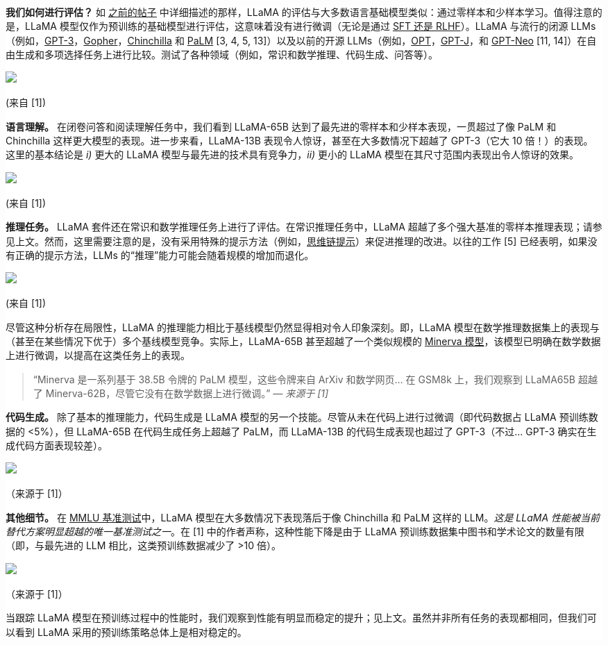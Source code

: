 **我们如何进行评估？** 如 [之前的帖子](https://cameronrwolfe.substack.com/i/91134599/a-primer-on-language-modeling) 中详细描述的那样，LLaMA 的评估与大多数语言基础模型类似：通过零样本和少样本学习。值得注意的是，LLaMA 模型仅作为预训练的基础模型进行评估，这意味着没有进行微调（无论是通过 [SFT 还是 RLHF](https://cameronrwolfe.substack.com/i/93578656/refining-llm-behavior)）。LLaMA 与流行的闭源 LLMs（例如，[GPT-3](https://cameronrwolfe.substack.com/i/88082618/language-models-are-few-shot-learners)，[Gopher](https://cameronrwolfe.substack.com/i/91134599/scaling-language-models-methods-analysis-and-insights-from-training-gopher)，[Chinchilla](https://cameronrwolfe.substack.com/i/91134599/training-compute-optimal-llms) 和 [PaLM](https://cameronrwolfe.substack.com/p/palm-efficiently-training-massive) [3, 4, 5, 13]）以及以前的开源 LLMs（例如，[OPT](https://cameronrwolfe.substack.com/p/understanding-the-open-pre-trained-transformers-opt-library-193a29c14a15)，[GPT-J](https://arankomatsuzaki.wordpress.com/2021/06/04/gpt-j/)，和 [GPT-Neo](https://github.com/EleutherAI/gpt-neo) [11, 14]）在自由生成和多项选择任务上进行比较。测试了各种领域（例如，常识和数学推理、代码生成、问答等）。

![](../Images/fae6f9bd4542f168f0d2d3084b1777ac.png)

(来自 [1])

**语言理解。** 在闭卷问答和阅读理解任务中，我们看到 LLaMA-65B 达到了最先进的零样本和少样本表现，一贯超过了像 PaLM 和 Chinchilla 这样更大模型的表现。进一步来看，LLaMA-13B 表现令人惊讶，甚至在大多数情况下超越了 GPT-3（它大 10 倍！）的表现。这里的基本结论是 *i)* 更大的 LLaMA 模型与最先进的技术具有竞争力，*ii)* 更小的 LLaMA 模型在其尺寸范围内表现出令人惊讶的效果。

![](../Images/1c3f40eca45c2e2aae0e1c5e9f79a83e.png)

(来自 [1])

**推理任务。** LLaMA 套件还在常识和数学推理任务上进行了评估。在常识推理任务中，LLaMA 超越了多个强大基准的零样本推理表现；请参见上文。然而，这里需要注意的是，没有采用特殊的提示方法（例如，[思维链提示](https://cameronrwolfe.substack.com/i/104244919/how-does-palm-perform)）来促进推理的改进。以往的工作 [5] 已经表明，如果没有正确的提示方法，LLMs 的“推理”能力可能会随着规模的增加而退化。

![](../Images/095a66877bffd9cd5b0e57c68fae6ef3.png)

(来自 [1])

尽管这种分析存在局限性，LLaMA 的推理能力相比于基线模型仍然显得相对令人印象深刻。即，LLaMA 模型在数学推理数据集上的表现与（甚至在某些情况下优于）多个基线模型竞争。实际上，LLaMA-65B 甚至超越了一个类似规模的 [Minerva 模型](https://ai.googleblog.com/2022/06/minerva-solving-quantitative-reasoning.html)，该模型已明确在数学数据上进行微调，以提高在这类任务上的表现。

> “Minerva 是一系列基于 38.5B 令牌的 PaLM 模型，这些令牌来自 ArXiv 和数学网页… 在 GSM8k 上，我们观察到 LLaMA65B 超越了 Minerva-62B，尽管它没有在数学数据上进行微调。” *— 来源于 [1]*

**代码生成。** 除了基本的推理能力，代码生成是 LLaMA 模型的另一个技能。尽管从未在代码上进行过微调（即代码数据占 LLaMA 预训练数据的 <5%），但 LLaMA-65B 在代码生成任务上超越了 PaLM，而 LLaMA-13B 的代码生成表现也超过了 GPT-3（不过… GPT-3 确实在生成代码方面表现较差）。

![](../Images/5557ef85d7a85e3510d0288674920973.png)

（来源于 [1]）

**其他细节。** 在 [MMLU 基准测试](https://arxiv.org/abs/2009.03300)中，LLaMA 模型在大多数情况下表现落后于像 Chinchilla 和 PaLM 这样的 LLM。*这是 LLaMA 性能被当前替代方案明显超越的唯一基准测试之一*。在 [1] 中的作者声称，这种性能下降是由于 LLaMA 预训练数据集中图书和学术论文的数量有限（即，与最先进的 LLM 相比，这类预训练数据减少了 >10 倍）。

![](../Images/401a0b60d2f9b58bdd6c38f21798e6cb.png)

（来源于 [1]）

当跟踪 LLaMA 模型在预训练过程中的性能时，我们观察到性能有明显而稳定的提升；见上文。虽然并非所有任务的表现都相同，但我们可以看到 LLaMA 采用的预训练策略总体上是相对稳定的。

